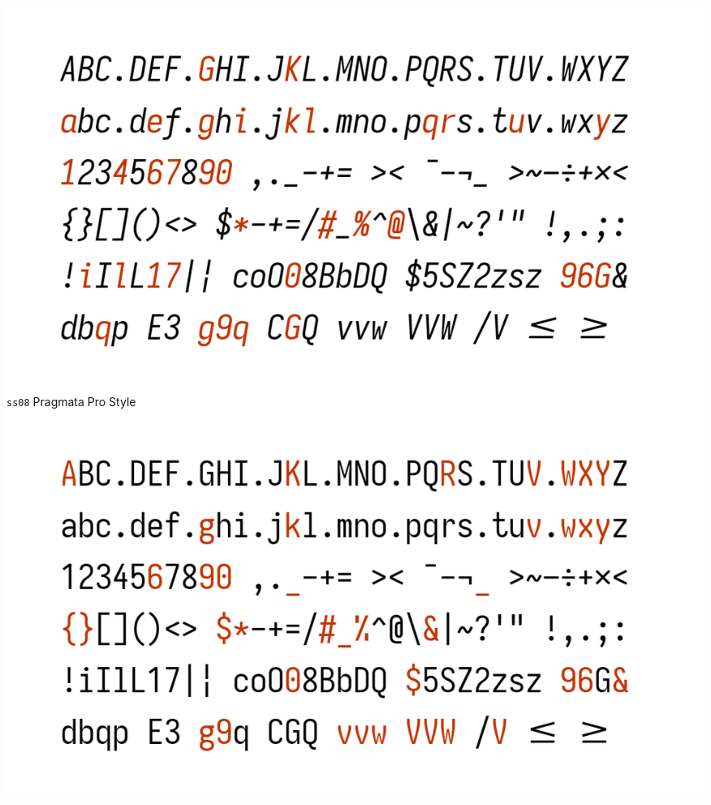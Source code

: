 <td colspan="2"><img src="images/stylistic-set-i-ss07-1.png"/></td>
</tr>
<tr>
<td><code>ss08</code></td>
<td colspan="3">Pragmata Pro Style</td>
</tr>
<tr>
<td colspan="2"><img src="images/stylistic-set-u-ss08-1.png"/></td>